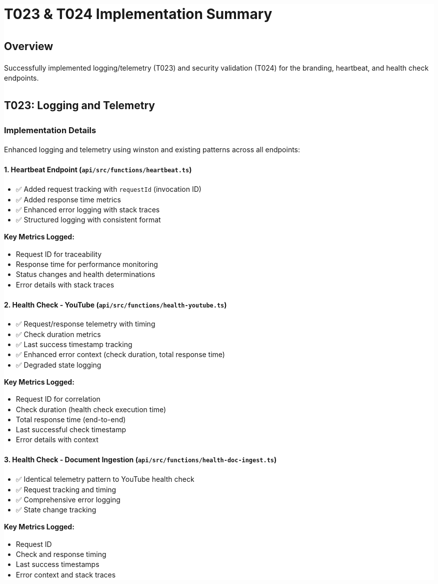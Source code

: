 # T023 & T024 Implementation Summary

## Overview
Successfully implemented logging/telemetry (T023) and security validation (T024) for the branding, heartbeat, and health check endpoints.

## T023: Logging and Telemetry

### Implementation Details
Enhanced logging and telemetry using winston and existing patterns across all endpoints:

#### 1. **Heartbeat Endpoint** (`api/src/functions/heartbeat.ts`)
- ✅ Added request tracking with `requestId` (invocation ID)
- ✅ Added response time metrics
- ✅ Enhanced error logging with stack traces
- ✅ Structured logging with consistent format

**Key Metrics Logged:**
- Request ID for traceability
- Response time for performance monitoring
- Status changes and health determinations
- Error details with stack traces

#### 2. **Health Check - YouTube** (`api/src/functions/health-youtube.ts`)
- ✅ Request/response telemetry with timing
- ✅ Check duration metrics
- ✅ Last success timestamp tracking
- ✅ Enhanced error context (check duration, total response time)
- ✅ Degraded state logging

**Key Metrics Logged:**
- Request ID for correlation
- Check duration (health check execution time)
- Total response time (end-to-end)
- Last successful check timestamp
- Error details with context

#### 3. **Health Check - Document Ingestion** (`api/src/functions/health-doc-ingest.ts`)
- ✅ Identical telemetry pattern to YouTube health check
- ✅ Request tracking and timing
- ✅ Comprehensive error logging
- ✅ State change tracking

**Key Metrics Logged:**
- Request ID
- Check and response timing
- Last success timestamps
- Error context and stack traces
